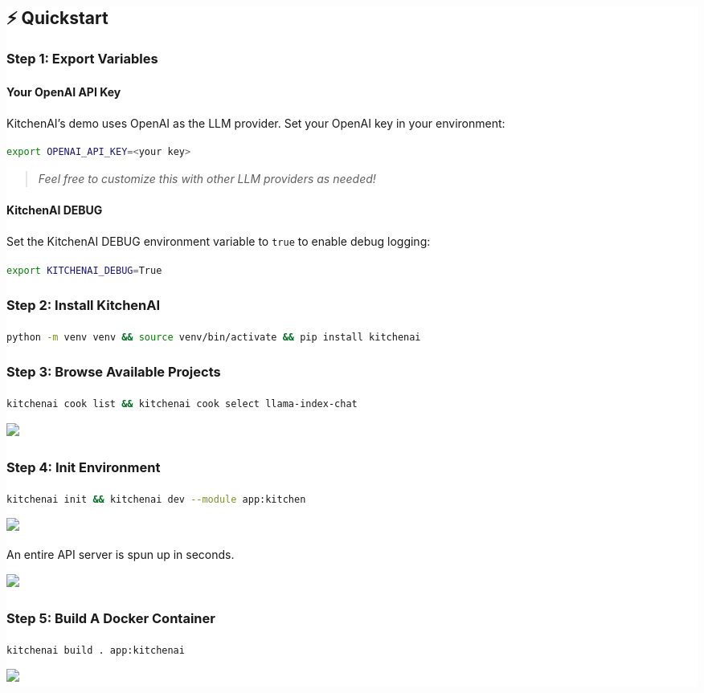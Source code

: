 ## ⚡ Quickstart

### Step 1: Export Variables

#### Your OpenAI API Key

KitchenAI’s demo uses OpenAI as the LLM provider. Set your OpenAI key in your environment:

```bash
export OPENAI_API_KEY=<your key>
```

> _Feel free to customize this with other LLM providers as needed!_

#### KitchenAI DEBUG

Set the KitchenAI DEBUG environment variable to `true` to enable debug logging:

```bash
export KITCHENAI_DEBUG=True
```

### Step 2: Install KitchenAI


```bash
python -m venv venv && source venv/bin/activate && pip install kitchenai
```

### Step 3: Browse Available Projects

```bash
kitchenai cook list && kitchenai cook select llama-index-chat
```
![](docs/_static/images/kitchenai-list.gif)


### Step 4: Init Environment

```bash
kitchenai init && kitchenai dev --module app:kitchen
```
![](docs/_static/images/kitchenai-dev.gif)

An entire API server is spun up in seconds.

![](docs/_static/images/openapi.png)

### Step 5: Build A Docker Container

```bash
kitchenai build . app:kitchenai
```

![](docs/_static/images/kitchenai-build.gif)
